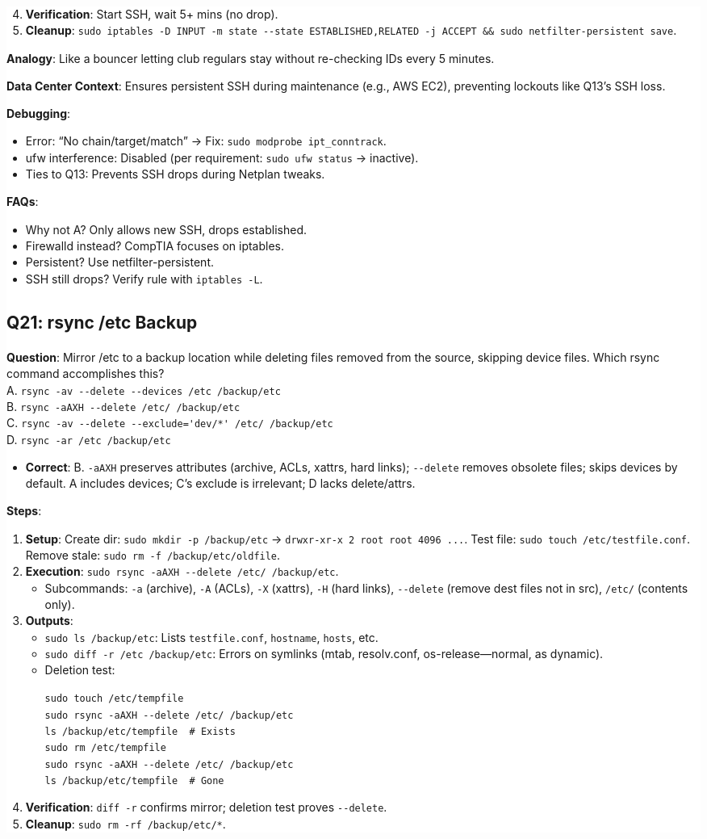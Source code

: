4. **Verification**: Start SSH, wait 5+ mins (no drop).
5. **Cleanup**: `sudo iptables -D INPUT -m state --state ESTABLISHED,RELATED -j ACCEPT && sudo netfilter-persistent save`.

**Analogy**: Like a bouncer letting club regulars stay without re-checking IDs every 5 minutes.

**Data Center Context**: Ensures persistent SSH during maintenance (e.g., AWS EC2), preventing lockouts like Q13’s SSH loss.

**Debugging**:
- Error: “No chain/target/match” → Fix: `sudo modprobe ipt_conntrack`.
- ufw interference: Disabled (per requirement: `sudo ufw status` → inactive).
- Ties to Q13: Prevents SSH drops during Netplan tweaks.

**FAQs**:
- Why not A? Only allows new SSH, drops established.
- Firewalld instead? CompTIA focuses on iptables.
- Persistent? Use netfilter-persistent.
- SSH still drops? Verify rule with `iptables -L`.

## Q21: rsync /etc Backup
**Question**: Mirror /etc to a backup location while deleting files removed from the source, skipping device files. Which rsync command accomplishes this?  
A. `rsync -av --delete --devices /etc /backup/etc`  
B. `rsync -aAXH --delete /etc/ /backup/etc`  
C. `rsync -av --delete --exclude='dev/*' /etc/ /backup/etc`  
D. `rsync -ar /etc /backup/etc`  
- **Correct**: B. `-aAXH` preserves attributes (archive, ACLs, xattrs, hard links); `--delete` removes obsolete files; skips devices by default. A includes devices; C’s exclude is irrelevant; D lacks delete/attrs.

**Steps**:
1. **Setup**: Create dir: `sudo mkdir -p /backup/etc` → `drwxr-xr-x 2 root root 4096 ...`. Test file: `sudo touch /etc/testfile.conf`. Remove stale: `sudo rm -f /backup/etc/oldfile`.
2. **Execution**: `sudo rsync -aAXH --delete /etc/ /backup/etc`.
   - Subcommands: `-a` (archive), `-A` (ACLs), `-X` (xattrs), `-H` (hard links), `--delete` (remove dest files not in src), `/etc/` (contents only).
3. **Outputs**:
   - `sudo ls /backup/etc`: Lists `testfile.conf`, `hostname`, `hosts`, etc.
   - `sudo diff -r /etc /backup/etc`: Errors on symlinks (mtab, resolv.conf, os-release—normal, as dynamic).
   - Deletion test:
     ```
     sudo touch /etc/tempfile
     sudo rsync -aAXH --delete /etc/ /backup/etc
     ls /backup/etc/tempfile  # Exists
     sudo rm /etc/tempfile
     sudo rsync -aAXH --delete /etc/ /backup/etc
     ls /backup/etc/tempfile  # Gone
     ```
4. **Verification**: `diff -r` confirms mirror; deletion test proves `--delete`.
5. **Cleanup**: `sudo rm -rf /backup/etc/*`.
